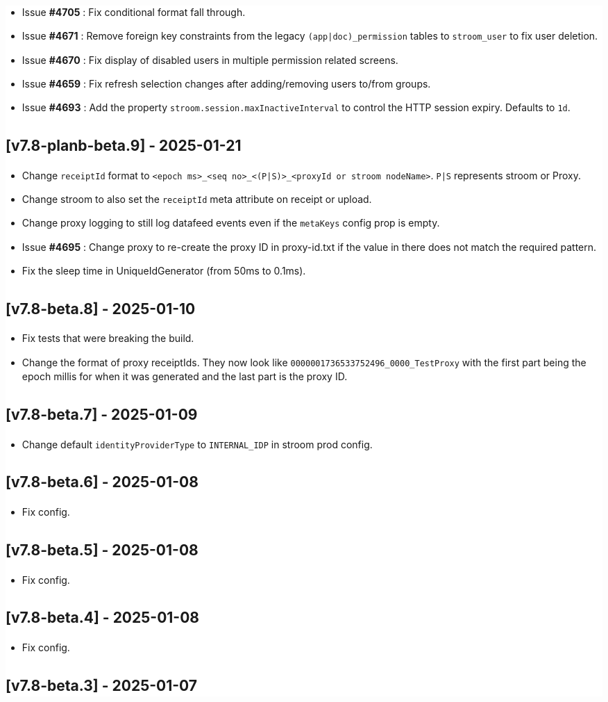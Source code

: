 * Issue **#4705** : Fix conditional format fall through.

* Issue **#4671** : Remove foreign key constraints from the legacy `(app|doc)_permission` tables to `stroom_user` to fix user deletion.

* Issue **#4670** : Fix display of disabled users in multiple permission related screens.

* Issue **#4659** : Fix refresh selection changes after adding/removing users to/from groups.

* Issue **#4693** : Add the property `stroom.session.maxInactiveInterval` to control the HTTP session expiry. Defaults to `1d`.


## [v7.8-planb-beta.9] - 2025-01-21

* Change `receiptId` format to `<epoch ms>_<seq no>_<(P|S)>_<proxyId or stroom nodeName>`. `P|S` represents stroom or Proxy.

* Change stroom to also set the `receiptId` meta attribute on receipt or upload.

* Change proxy logging to still log datafeed events even if the `metaKeys` config prop is empty.

* Issue **#4695** : Change proxy to re-create the proxy ID in proxy-id.txt if the value in there does not match the required pattern.

* Fix the sleep time in UniqueIdGenerator (from 50ms to 0.1ms).


## [v7.8-beta.8] - 2025-01-10

* Fix tests that were breaking the build.

* Change the format of proxy receiptIds. They now look like `0000001736533752496_0000_TestProxy` with the first part being the epoch millis for when it was generated and the last part is the proxy ID.


## [v7.8-beta.7] - 2025-01-09

* Change default `identityProviderType` to `INTERNAL_IDP` in stroom prod config.


## [v7.8-beta.6] - 2025-01-08

* Fix config.


## [v7.8-beta.5] - 2025-01-08

* Fix config.


## [v7.8-beta.4] - 2025-01-08

* Fix config.


## [v7.8-beta.3] - 2025-01-07


[Unreleased]: https://github.com/gchq/stroom/compare/v7.10-beta.6...HEAD
[v7.10-beta.6]: https://github.com/gchq/stroom/compare/v7.10-beta.5...v7.10-beta.6
[v7.10-beta.5]: https://github.com/gchq/stroom/compare/v7.10-beta.4...v7.10-beta.5
[v7.10-beta.4]: https://github.com/gchq/stroom/compare/v7.10-beta.3...v7.10-beta.4
[v7.10-beta.3]: https://github.com/gchq/stroom/compare/v7.10-beta.2...v7.10-beta.3
[v7.10-beta.2]: https://github.com/gchq/stroom/compare/v7.10-beta.1...v7.10-beta.2
[v7.10-beta.1]: https://github.com/gchq/stroom/compare/v7.9-beta.12...v7.10-beta.1
[v7.9-beta.12]: https://github.com/gchq/stroom/compare/v7.9-beta.11...v7.9-beta.12
[v7.9-beta.11]: https://github.com/gchq/stroom/compare/v7.9-beta.10...v7.9-beta.11
[v7.9-beta.10]: https://github.com/gchq/stroom/compare/v7.9-beta.9...v7.9-beta.10
[v7.9-beta.9]: https://github.com/gchq/stroom/compare/v7.9-beta.8...v7.9-beta.9
[v7.9-beta.8]: https://github.com/gchq/stroom/compare/v7.9-beta.7...v7.9-beta.8
[v7.9-beta.7]: https://github.com/gchq/stroom/compare/v7.9-beta.6...v7.9-beta.7
[v7.9-beta.6]: https://github.com/gchq/stroom/compare/v7.9-beta.5...v7.9-beta.6
[v7.9-beta.5]: https://github.com/gchq/stroom/compare/v7.9-beta.4...v7.9-beta.5
[v7.9-beta.4]: https://github.com/gchq/stroom/compare/v7.9-beta.3...v7.9-beta.4
[v7.9-beta.3]: https://github.com/gchq/stroom/compare/v7.9-beta.2...v7.9-beta.3
[v7.9-beta.2]: https://github.com/gchq/stroom/compare/v7.9-beta.1...v7.9-beta.2
[v7.9-beta.1]: https://github.com/gchq/stroom/compare/v7.8-beta.14...v7.9-beta.1